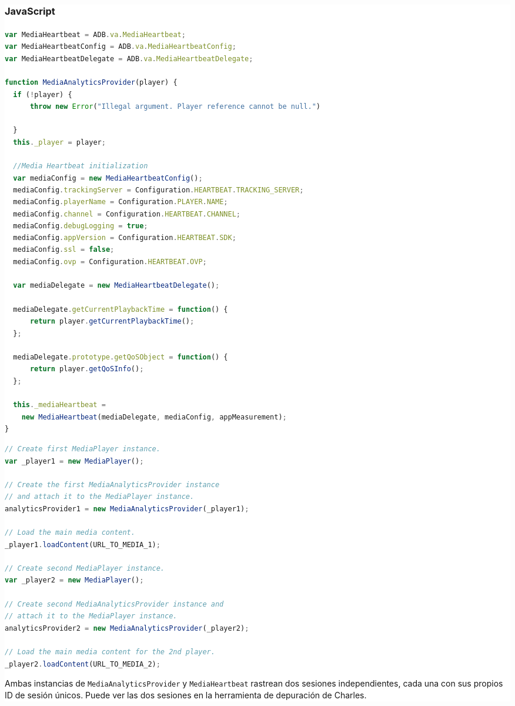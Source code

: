 ### JavaScript

```js
var MediaHeartbeat = ADB.va.MediaHeartbeat; 
var MediaHeartbeatConfig = ADB.va.MediaHeartbeatConfig; 
var MediaHeartbeatDelegate = ADB.va.MediaHeartbeatDelegate; 

function MediaAnalyticsProvider(player) { 
  if (!player) { 
      throw new Error("Illegal argument. Player reference cannot be null.") 

  } 
  this._player = player; 

  //Media Heartbeat initialization 
  var mediaConfig = new MediaHeartbeatConfig(); 
  mediaConfig.trackingServer = Configuration.HEARTBEAT.TRACKING_SERVER; 
  mediaConfig.playerName = Configuration.PLAYER.NAME; 
  mediaConfig.channel = Configuration.HEARTBEAT.CHANNEL; 
  mediaConfig.debugLogging = true; 
  mediaConfig.appVersion = Configuration.HEARTBEAT.SDK; 
  mediaConfig.ssl = false; 
  mediaConfig.ovp = Configuration.HEARTBEAT.OVP; 

  var mediaDelegate = new MediaHeartbeatDelegate(); 

  mediaDelegate.getCurrentPlaybackTime = function() { 
      return player.getCurrentPlaybackTime(); 
  }; 

  mediaDelegate.prototype.getQoSObject = function() { 
      return player.getQoSInfo(); 
  }; 

  this._mediaHeartbeat =  
    new MediaHeartbeat(mediaDelegate, mediaConfig, appMeasurement); 
} 
```

```js
// Create first MediaPlayer instance.  
var _player1 = new MediaPlayer(); 

// Create the first MediaAnalyticsProvider instance  
// and attach it to the MediaPlayer instance.  
analyticsProvider1 = new MediaAnalyticsProvider(_player1); 

// Load the main media content.  
_player1.loadContent(URL_TO_MEDIA_1); 

// Create second MediaPlayer instance.  
var _player2 = new MediaPlayer(); 

// Create second MediaAnalyticsProvider instance and 
// attach it to the MediaPlayer instance.  
analyticsProvider2 = new MediaAnalyticsProvider(_player2); 

// Load the main media content for the 2nd player.  
_player2.loadContent(URL_TO_MEDIA_2); 
```

Ambas instancias de `MediaAnalyticsProvider` y `MediaHeartbeat` rastrean dos sesiones independientes, cada una con sus propios ID de sesión únicos. Puede ver las dos sesiones en la herramienta de depuración de Charles.
